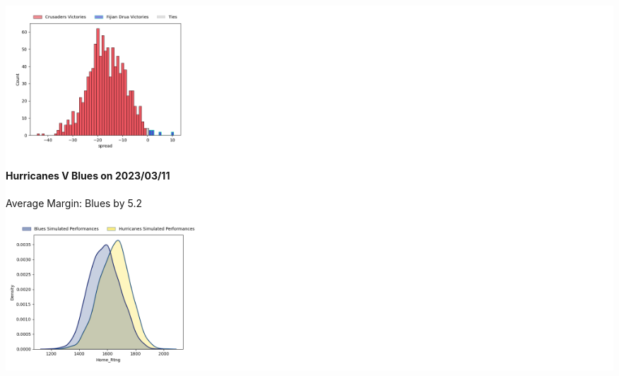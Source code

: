 <img src="plots/spreads_Fijian Drua_V_Crusaders_3.png" width="32%" />
</p>

#### Hurricanes V Blues on 2023/03/11


Average Margin: Blues by 5.2

<p float="left">
<img src="plots/performances_Hurricanes_V_Blues_3.png" width="32%" />